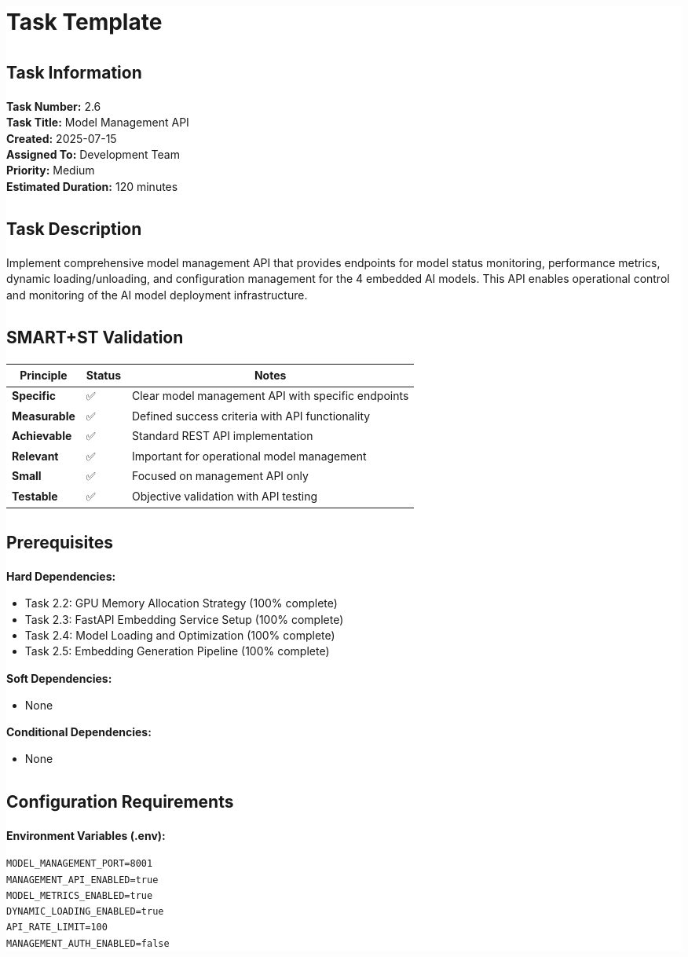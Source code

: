 # Task Template

## Task Information

**Task Number:** 2.6  
**Task Title:** Model Management API  
**Created:** 2025-07-15  
**Assigned To:** Development Team  
**Priority:** Medium  
**Estimated Duration:** 120 minutes  

## Task Description

Implement comprehensive model management API that provides endpoints for model status monitoring, performance metrics, dynamic loading/unloading, and configuration management for the 4 embedded AI models. This API enables operational control and monitoring of the AI model deployment infrastructure.

## SMART+ST Validation

| Principle | Status | Notes |
|-----------|--------|-------|
| **Specific** | ✅ | Clear model management API with specific endpoints |
| **Measurable** | ✅ | Defined success criteria with API functionality |
| **Achievable** | ✅ | Standard REST API implementation |
| **Relevant** | ✅ | Important for operational model management |
| **Small** | ✅ | Focused on management API only |
| **Testable** | ✅ | Objective validation with API testing |

## Prerequisites

**Hard Dependencies:**
- Task 2.2: GPU Memory Allocation Strategy (100% complete)
- Task 2.3: FastAPI Embedding Service Setup (100% complete)
- Task 2.4: Model Loading and Optimization (100% complete)
- Task 2.5: Embedding Generation Pipeline (100% complete)

**Soft Dependencies:**
- None

**Conditional Dependencies:**
- None

## Configuration Requirements

**Environment Variables (.env):**
```
MODEL_MANAGEMENT_PORT=8001
MANAGEMENT_API_ENABLED=true
MODEL_METRICS_ENABLED=true
DYNAMIC_LOADING_ENABLED=true
API_RATE_LIMIT=100
MANAGEMENT_AUTH_ENABLED=false
```
